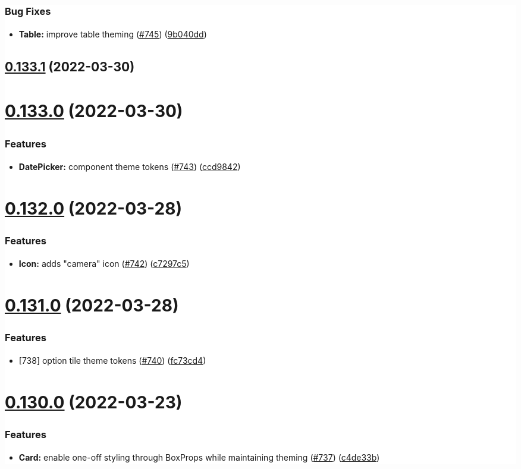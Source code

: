 ### Bug Fixes

* **Table:** improve table theming ([#745](https://github.com/rhinolabs/rhinolabs-components/issues/745)) ([9b040dd](https://github.com/rhinolabs/rhinolabs-components/commit/9b040dd73256de63e3e71f0394e75199ebabe4c8))

## [0.133.1](https://github.com/rhinolabs/rhinolabs-components/compare/v0.133.0...v0.133.1) (2022-03-30)

# [0.133.0](https://github.com/rhinolabs/rhinolabs-components/compare/v0.132.0...v0.133.0) (2022-03-30)


### Features

* **DatePicker:** component theme tokens ([#743](https://github.com/rhinolabs/rhinolabs-components/issues/743)) ([ccd9842](https://github.com/rhinolabs/rhinolabs-components/commit/ccd9842d6401083c9080d2f642108d5c4062d144))

# [0.132.0](https://github.com/rhinolabs/rhinolabs-components/compare/v0.131.0...v0.132.0) (2022-03-28)


### Features

* **Icon:** adds "camera" icon ([#742](https://github.com/rhinolabs/rhinolabs-components/issues/742)) ([c7297c5](https://github.com/rhinolabs/rhinolabs-components/commit/c7297c5fab64c1d068cc4f6e9db214c199b00b8d))

# [0.131.0](https://github.com/rhinolabs/rhinolabs-components/compare/v0.130.0...v0.131.0) (2022-03-28)


### Features

* [738] option tile theme tokens ([#740](https://github.com/rhinolabs/rhinolabs-components/issues/740)) ([fc73cd4](https://github.com/rhinolabs/rhinolabs-components/commit/fc73cd4ede4e4e4d7ce2800d2d645e72dcd5cf49))

# [0.130.0](https://github.com/rhinolabs/rhinolabs-components/compare/v0.129.3...v0.130.0) (2022-03-23)


### Features

* **Card:** enable one-off styling through BoxProps while maintaining theming ([#737](https://github.com/rhinolabs/rhinolabs-components/issues/737)) ([c4de33b](https://github.com/rhinolabs/rhinolabs-components/commit/c4de33bb1745a67e7d9e11acc40000272e369630))
